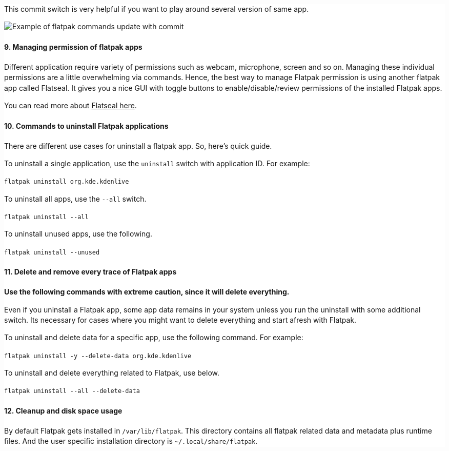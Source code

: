 This commit switch is very helpful if you want to play around several version of same app.

![Example of flatpak commands update with commit][7]

#### 9. Managing permission of flatpak apps

Different application require variety of permissions such as webcam, microphone, screen and so on. Managing these individual permissions are a little overwhelming via commands. Hence, the best way to manage Flatpak permission is using another flatpak app called Flatseal. It gives you a nice GUI with toggle buttons to enable/disable/review permissions of the installed Flatpak apps.

You can read more about [Flatseal here][8].

#### 10. Commands to uninstall Flatpak applications

There are different use cases for uninstall a flatpak app. So, here’s quick guide.

To uninstall a single application, use the `uninstall` switch with application ID. For example:

```
flatpak uninstall org.kde.kdenlive
```

To uninstall all apps, use the `--all` switch.

```
flatpak uninstall --all
```

To uninstall unused apps, use the following.

```
flatpak uninstall --unused
```

#### 11. Delete and remove every trace of Flatpak apps

**Use the following commands with extreme caution, since it will delete everything.**

Even if you uninstall a Flatpak app, some app data remains in your system unless you run the uninstall with some additional switch. Its necessary for cases where you might want to delete everything and start afresh with Flatpak.

To uninstall and delete data for a specific app, use the following command. For example:

```
flatpak uninstall -y --delete-data org.kde.kdenlive
```

To uninstall and delete everything related to Flatpak, use below.

```
flatpak uninstall --all --delete-data
```

#### 12. Cleanup and disk space usage

By default Flatpak gets installed in `/var/lib/flatpak`. This directory contains all flatpak related data and metadata plus runtime files. And the user specific installation directory is `~/.local/share/flatpak`.


[#]: subject: "Become A Pro Flatpak User By Learning These Commands"
[#]: via: "https://www.debugpoint.com/flatpak-commands/"
[#]: author: "Arindam https://www.debugpoint.com/author/admin1/"
[#]: collector: "lkxed"
[#]: translator: " "
[#]: reviewer: " "
[#]: publisher: " "
[#]: url: " "
[a]: https://www.debugpoint.com/author/admin1/
[b]: https://github.com/lkxed
[1]: https://www.debugpoint.com/wp-content/uploads/2022/08/fpref-1024x576.jpg
[2]: https://www.debugpoint.com/how-to-install-flatpak-apps-ubuntu-linux/
[3]: https://www.debugpoint.com/?attachment_id=10760
[4]: https://flathub.org/apps
[5]: https://www.debugpoint.com/?attachment_id=10758
[6]: https://www.debugpoint.com/?attachment_id=10757
[7]: https://www.debugpoint.com/wp-content/uploads/2022/08/Example-of-flatpak-commands-update-with-commit-1024x576.jpg
[8]: https://www.debugpoint.com/manage-flatpak-permission-flatseal/
[9]: https://www.debugpoint.com/clean-up-flatpak/
[10]: https://docs.flatpak.org/en/latest/flatpak-command-reference.html